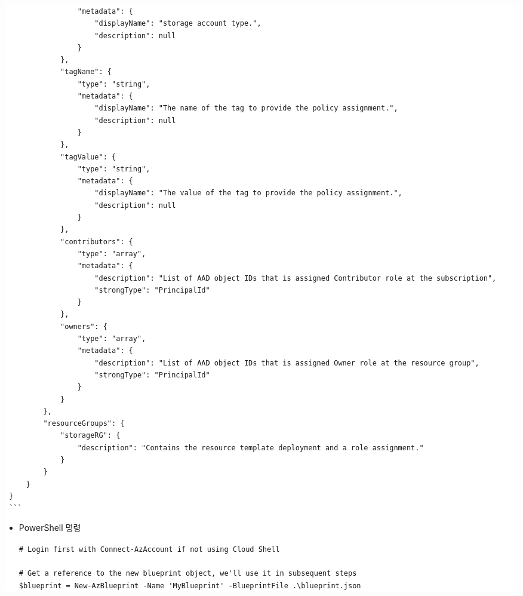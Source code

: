                      "metadata": {
                         "displayName": "storage account type.",
                         "description": null
                     }
                 },
                 "tagName": {
                     "type": "string",
                     "metadata": {
                         "displayName": "The name of the tag to provide the policy assignment.",
                         "description": null
                     }
                 },
                 "tagValue": {
                     "type": "string",
                     "metadata": {
                         "displayName": "The value of the tag to provide the policy assignment.",
                         "description": null
                     }
                 },
                 "contributors": {
                     "type": "array",
                     "metadata": {
                         "description": "List of AAD object IDs that is assigned Contributor role at the subscription",
                         "strongType": "PrincipalId"
                     }
                 },
                 "owners": {
                     "type": "array",
                     "metadata": {
                         "description": "List of AAD object IDs that is assigned Owner role at the resource group",
                         "strongType": "PrincipalId"
                     }
                 }
             },
             "resourceGroups": {
                 "storageRG": {
                     "description": "Contains the resource template deployment and a role assignment."
                 }
             }
         }
     }
     ```

   - PowerShell 명령

     ```azurepowershell-interactive
     # Login first with Connect-AzAccount if not using Cloud Shell

     # Get a reference to the new blueprint object, we'll use it in subsequent steps
     $blueprint = New-AzBlueprint -Name 'MyBlueprint' -BlueprintFile .\blueprint.json
     ```
